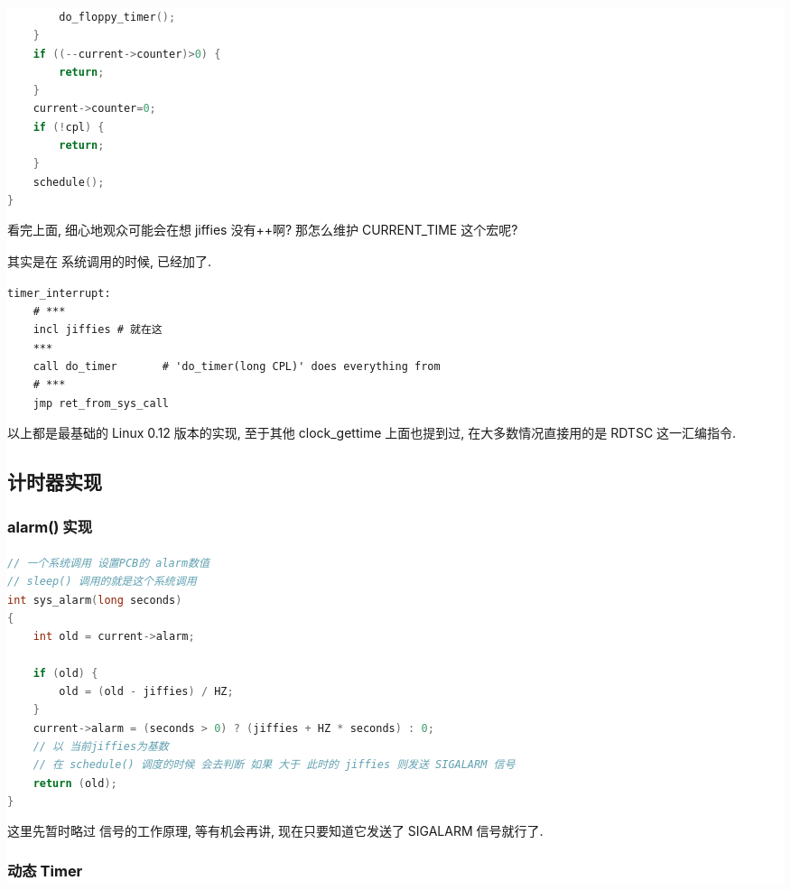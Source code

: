 ```c
		do_floppy_timer();
	}
	if ((--current->counter)>0) {
		return;
	}
	current->counter=0;
	if (!cpl) {
		return;
	}
	schedule();
}
```

看完上面, 细心地观众可能会在想 jiffies 没有++啊? 那怎么维护 CURRENT_TIME 这个宏呢?

其实是在 系统调用的时候, 已经加了.

```wasm
timer_interrupt:
	# ***
	incl jiffies # 就在这
	***
	call do_timer		# 'do_timer(long CPL)' does everything from
	# ***
	jmp ret_from_sys_call
```

以上都是最基础的 Linux 0.12 版本的实现, 至于其他 clock_gettime 上面也提到过, 在大多数情况直接用的是 RDTSC 这一汇编指令.

## 计时器实现

### alarm() 实现

```c
// 一个系统调用 设置PCB的 alarm数值
// sleep() 调用的就是这个系统调用
int sys_alarm(long seconds)
{
	int old = current->alarm;

	if (old) {
		old = (old - jiffies) / HZ;
	}
	current->alarm = (seconds > 0) ? (jiffies + HZ * seconds) : 0; 
	// 以 当前jiffies为基数
	// 在 schedule() 调度的时候 会去判断 如果 大于 此时的 jiffies 则发送 SIGALARM 信号
	return (old);
}
```

这里先暂时略过 信号的工作原理, 等有机会再讲, 现在只要知道它发送了 SIGALARM 信号就行了.

### 动态 Timer
